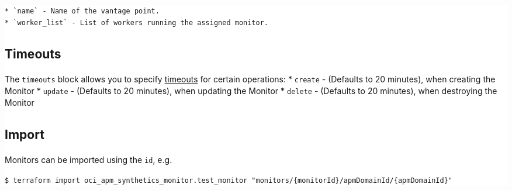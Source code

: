	* `name` - Name of the vantage point.
	* `worker_list` - List of workers running the assigned monitor.


## Timeouts

The `timeouts` block allows you to specify [timeouts](https://registry.terraform.io/providers/oracle/oci/latest/docs/guides/changing_timeouts) for certain operations:
	* `create` - (Defaults to 20 minutes), when creating the Monitor
	* `update` - (Defaults to 20 minutes), when updating the Monitor
	* `delete` - (Defaults to 20 minutes), when destroying the Monitor


## Import

Monitors can be imported using the `id`, e.g.

```
$ terraform import oci_apm_synthetics_monitor.test_monitor "monitors/{monitorId}/apmDomainId/{apmDomainId}" 
```

